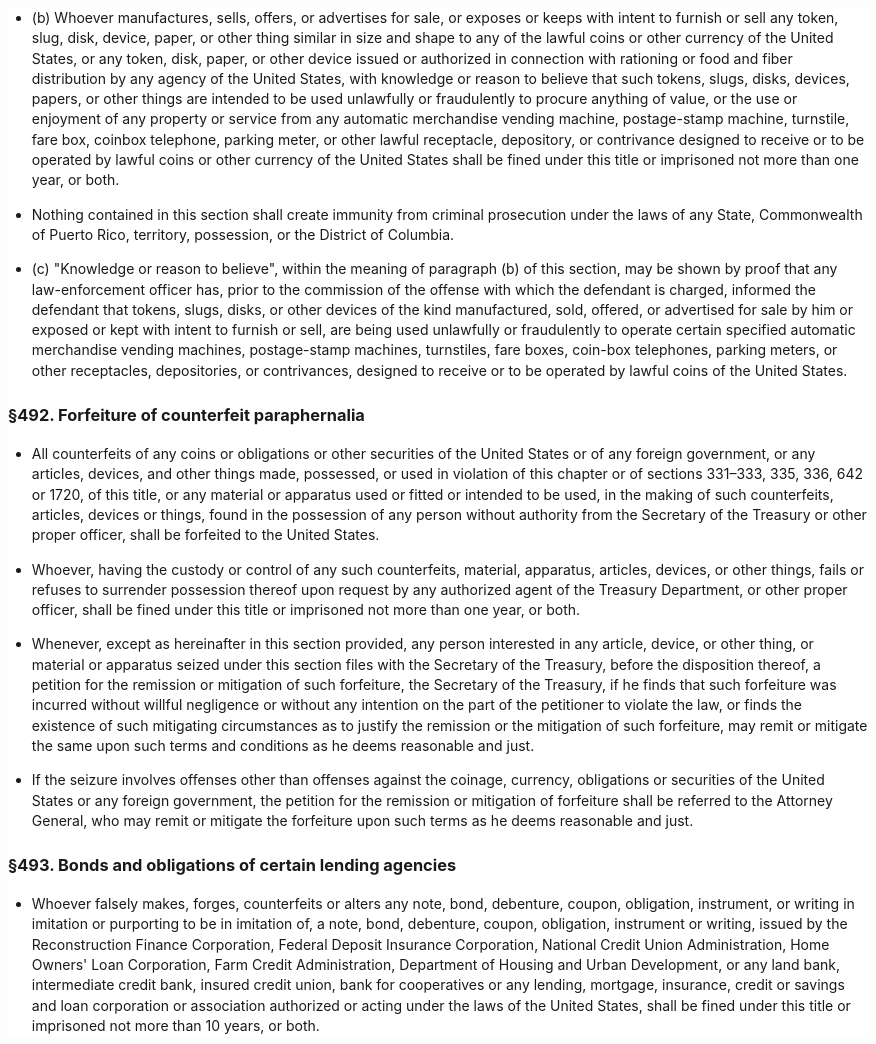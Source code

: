 * (b) Whoever manufactures, sells, offers, or advertises for sale, or exposes or keeps with intent to furnish or sell any token, slug, disk, device, paper, or other thing similar in size and shape to any of the lawful coins or other currency of the United States, or any token, disk, paper, or other device issued or authorized in connection with rationing or food and fiber distribution by any agency of the United States, with knowledge or reason to believe that such tokens, slugs, disks, devices, papers, or other things are intended to be used unlawfully or fraudulently to procure anything of value, or the use or enjoyment of any property or service from any automatic merchandise vending machine, postage-stamp machine, turnstile, fare box, coinbox telephone, parking meter, or other lawful receptacle, depository, or contrivance designed to receive or to be operated by lawful coins or other currency of the United States shall be fined under this title or imprisoned not more than one year, or both.

* Nothing contained in this section shall create immunity from criminal prosecution under the laws of any State, Commonwealth of Puerto Rico, territory, possession, or the District of Columbia.

* (c) "Knowledge or reason to believe", within the meaning of paragraph (b) of this section, may be shown by proof that any law-enforcement officer has, prior to the commission of the offense with which the defendant is charged, informed the defendant that tokens, slugs, disks, or other devices of the kind manufactured, sold, offered, or advertised for sale by him or exposed or kept with intent to furnish or sell, are being used unlawfully or fraudulently to operate certain specified automatic merchandise vending machines, postage-stamp machines, turnstiles, fare boxes, coin-box telephones, parking meters, or other receptacles, depositories, or contrivances, designed to receive or to be operated by lawful coins of the United States.

### §492. Forfeiture of counterfeit paraphernalia
* All counterfeits of any coins or obligations or other securities of the United States or of any foreign government, or any articles, devices, and other things made, possessed, or used in violation of this chapter or of sections 331–333, 335, 336, 642 or 1720, of this title, or any material or apparatus used or fitted or intended to be used, in the making of such counterfeits, articles, devices or things, found in the possession of any person without authority from the Secretary of the Treasury or other proper officer, shall be forfeited to the United States.

* Whoever, having the custody or control of any such counterfeits, material, apparatus, articles, devices, or other things, fails or refuses to surrender possession thereof upon request by any authorized agent of the Treasury Department, or other proper officer, shall be fined under this title or imprisoned not more than one year, or both.

* Whenever, except as hereinafter in this section provided, any person interested in any article, device, or other thing, or material or apparatus seized under this section files with the Secretary of the Treasury, before the disposition thereof, a petition for the remission or mitigation of such forfeiture, the Secretary of the Treasury, if he finds that such forfeiture was incurred without willful negligence or without any intention on the part of the petitioner to violate the law, or finds the existence of such mitigating circumstances as to justify the remission or the mitigation of such forfeiture, may remit or mitigate the same upon such terms and conditions as he deems reasonable and just.

* If the seizure involves offenses other than offenses against the coinage, currency, obligations or securities of the United States or any foreign government, the petition for the remission or mitigation of forfeiture shall be referred to the Attorney General, who may remit or mitigate the forfeiture upon such terms as he deems reasonable and just.

### §493. Bonds and obligations of certain lending agencies
* Whoever falsely makes, forges, counterfeits or alters any note, bond, debenture, coupon, obligation, instrument, or writing in imitation or purporting to be in imitation of, a note, bond, debenture, coupon, obligation, instrument or writing, issued by the Reconstruction Finance Corporation, Federal Deposit Insurance Corporation, National Credit Union Administration, Home Owners' Loan Corporation, Farm Credit Administration, Department of Housing and Urban Development, or any land bank, intermediate credit bank, insured credit union, bank for cooperatives or any lending, mortgage, insurance, credit or savings and loan corporation or association authorized or acting under the laws of the United States, shall be fined under this title or imprisoned not more than 10 years, or both.
